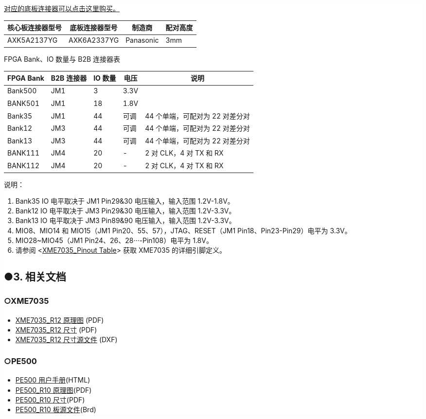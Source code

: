 [对应的底板连接器可以点击这里购买。](https://detail.tmall.com/item.htm?abbucket=3&id=693447746846&rn=fbc10a648fa73d95f20fd791b43bc157&skuId=4940866028771&spm=a1z10.3-b-s.w4011-24631307581.22.366d63e3FKGIZa)

  | 核心板连接器型号 | 底板连接器型号 | 制造商    | 配对高度 |
  | ---------------- | -------------- | --------- | -------- |
  | AXK5A2137YG      | AXK6A2337YG    | Panasonic | 3mm      |

  FPGA Bank、IO 数量与 B2B 连接器表   

  | FPGA Bank | B2B 连接器 | IO 数量 | 电压 | 说明                            |
  | --------- | ---------- | ------- | ---- | ------------------------------- |
  | Bank500   | JM1        | 3       | 3.3V |                                 |
  | BANK501   | JM1        | 18      | 1.8V |                                 |
  | Bank35    | JM1        | 44      | 可调 | 44 个单端，可配对为 22 对差分对 |
  | Bank12    | JM3        | 44      | 可调 | 44 个单端，可配对为 22 对差分对 |
  | Bank13    | JM3        | 44      | 可调 | 44 个单端，可配对为 22 对差分对 |
  | BANK111   | JM4        | 20      | -    | 2 对 CLK，4 对 TX 和 RX         |
  | BANK112   | JM4        | 20      | -    | 2 对 CLK，4 对 TX 和 RX         |

  说明：  

  1. Bank35 IO 电平取决于 JM1 Pin29&30 电压输入，输入范围 1.2V-1.8V。
  2. Bank12 IO 电平取决于 JM3 Pin29&30 电压输入，输入范围 1.2V-3.3V。
  3. Bank13 IO 电平取决于 JM3 Pin89&90 电压输入，输入范围 1.2V-3.3V。
  4. MIO8、MIO14 和 MIO15（JM1 Pin20、55、57），JTAG、RESET（JM1 Pin18、Pin23-Pin29）电平为 3.3V。
  5. MIO28~MIO45（JM1 Pin24、26、28···-Pin108）电平为 1.8V。
  6. 请参阅 <[XME7035_Pinout Table](https://swnatyr2ph.feishu.cn/file/LEAybb6nZoQKGixHqnicZU4pnde)> 获取 XME7035 的详细引脚定义。  

  ## ●3. 相关文档  

  ### ○XME7035  

  - [XME7035_R12 原理图](https://swnatyr2ph.feishu.cn/file/CpzhbOkuxo75dXxheIEcRsYPnAg) (PDF)
  - [XME7035_R12 尺寸](https://swnatyr2ph.feishu.cn/drive/folder/Y9qnfPf1wlz3B1dMI44ctwIPnAb) (PDF)  
  - [XME7035_R12 尺寸源文件](https://swnatyr2ph.feishu.cn/file/NdGDbDtP3oCa4yxH5wDcqe06nBf) (DXF)  

  ### ○PE500    
  - [PE500 用户手册](https://microphase-doc.readthedocs.io/zh-cn/latest/CARRIER_BOARD/PE500/PE500-Reference_Manual.html)(HTML)
  - [PE500_R10 原理图](https://swnatyr2ph.feishu.cn/file/Hqe3byQrYoHNccxbiAcc8xDJnRh)(PDF)
  - [PE500_R10 尺寸](https://swnatyr2ph.feishu.cn/file/OS7obS91jo4SvaxxvLdca6Dfnsd)(PDF)
  - [PE500_R10 板源文件](https://swnatyr2ph.feishu.cn/file/CUElb07ThouSh9xCOhUc6PwMnEb)(Brd)